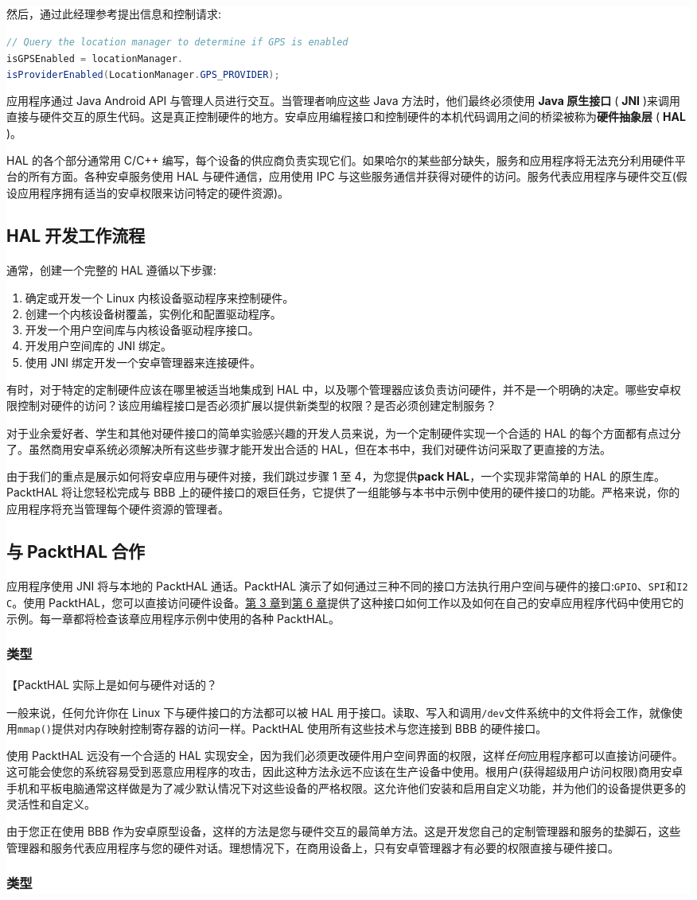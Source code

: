 然后，通过此经理参考提出信息和控制请求:

```java
// Query the location manager to determine if GPS is enabled
isGPSEnabled = locationManager.
isProviderEnabled(LocationManager.GPS_PROVIDER);
```

应用程序通过 Java Android API 与管理人员进行交互。当管理者响应这些 Java 方法时，他们最终必须使用 **Java 原生接口** ( **JNI** )来调用直接与硬件交互的原生代码。这是真正控制硬件的地方。安卓应用编程接口和控制硬件的本机代码调用之间的桥梁被称为**硬件抽象层** ( **HAL** )。

HAL 的各个部分通常用 C/C++ 编写，每个设备的供应商负责实现它们。如果哈尔的某些部分缺失，服务和应用程序将无法充分利用硬件平台的所有方面。各种安卓服务使用 HAL 与硬件通信，应用使用 IPC 与这些服务通信并获得对硬件的访问。服务代表应用程序与硬件交互(假设应用程序拥有适当的安卓权限来访问特定的硬件资源)。

## HAL 开发工作流程

通常，创建一个完整的 HAL 遵循以下步骤:

1.  确定或开发一个 Linux 内核设备驱动程序来控制硬件。
2.  创建一个内核设备树覆盖，实例化和配置驱动程序。
3.  开发一个用户空间库与内核设备驱动程序接口。
4.  开发用户空间库的 JNI 绑定。
5.  使用 JNI 绑定开发一个安卓管理器来连接硬件。

有时，对于特定的定制硬件应该在哪里被适当地集成到 HAL 中，以及哪个管理器应该负责访问硬件，并不是一个明确的决定。哪些安卓权限控制对硬件的访问？该应用编程接口是否必须扩展以提供新类型的权限？是否必须创建定制服务？

对于业余爱好者、学生和其他对硬件接口的简单实验感兴趣的开发人员来说，为一个定制硬件实现一个合适的 HAL 的每个方面都有点过分了。虽然商用安卓系统必须解决所有这些步骤才能开发出合适的 HAL，但在本书中，我们对硬件访问采取了更直接的方法。

由于我们的重点是展示如何将安卓应用与硬件对接，我们跳过步骤 1 至 4，为您提供**pack HAL**，一个实现非常简单的 HAL 的原生库。PacktHAL 将让您轻松完成与 BBB 上的硬件接口的艰巨任务，它提供了一组能够与本书中示例中使用的硬件接口的功能。严格来说，你的应用程序将充当管理每个硬件资源的管理者。

## 与 PacktHAL 合作

应用程序使用 JNI 将与本地的 PacktHAL 通话。PacktHAL 演示了如何通过三种不同的接口方法执行用户空间与硬件的接口:`GPIO`、`SPI`和`I2C`。使用 PacktHAL，您可以直接访问硬件设备。[第 3 章](3.html#page_1 "Chapter 3. Handling Inputs and Outputs with GPIOs")到[第 6 章](6.html#page_1 "Chapter 6. Creating a Complete Interfacing Solution")提供了这种接口如何工作以及如何在自己的安卓应用程序代码中使用它的示例。每一章都将检查该章应用程序示例中使用的各种 PacktHAL。

### 类型

【PacktHAL 实际上是如何与硬件对话的？

一般来说，任何允许你在 Linux 下与硬件接口的方法都可以被 HAL 用于接口。读取、写入和调用`/dev`文件系统中的文件将会工作，就像使用`mmap()`提供对内存映射控制寄存器的访问一样。PacktHAL 使用所有这些技术与您连接到 BBB 的硬件接口。

使用 PacktHAL 远没有一个合适的 HAL 实现安全，因为我们必须更改硬件用户空间界面的权限，这样*任何*应用程序都可以直接访问硬件。这可能会使您的系统容易受到恶意应用程序的攻击，因此这种方法永远不应该在生产设备中使用。根用户(获得超级用户访问权限)商用安卓手机和平板电脑通常这样做是为了减少默认情况下对这些设备的严格权限。这允许他们安装和启用自定义功能，并为他们的设备提供更多的灵活性和自定义。

由于您正在使用 BBB 作为安卓原型设备，这样的方法是您与硬件交互的最简单方法。这是开发您自己的定制管理器和服务的垫脚石，这些管理器和服务代表应用程序与您的硬件对话。理想情况下，在商用设备上，只有安卓管理器才有必要的权限直接与硬件接口。

### 类型
